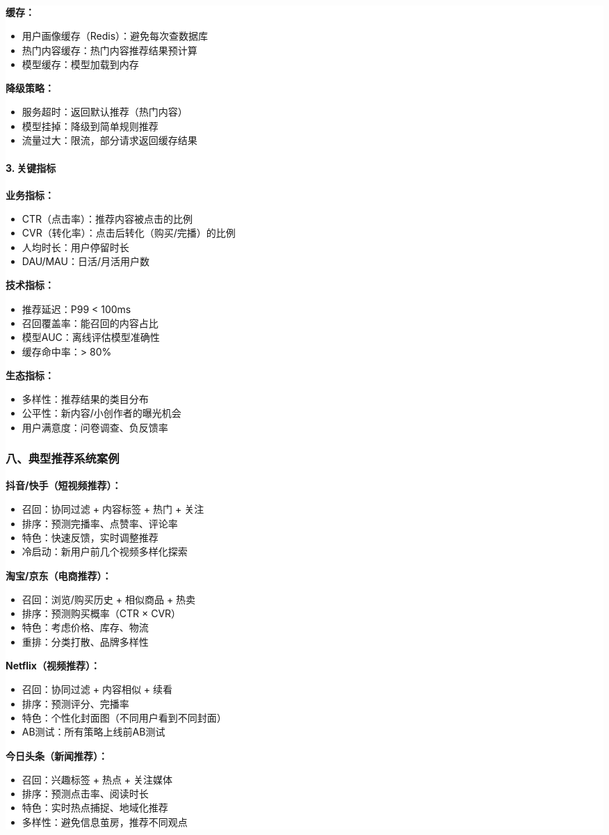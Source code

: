 **缓存：**
- 用户画像缓存（Redis）：避免每次查数据库
- 热门内容缓存：热门内容推荐结果预计算
- 模型缓存：模型加载到内存

**降级策略：**
- 服务超时：返回默认推荐（热门内容）
- 模型挂掉：降级到简单规则推荐
- 流量过大：限流，部分请求返回缓存结果

#### 3. 关键指标

**业务指标：**
- CTR（点击率）：推荐内容被点击的比例
- CVR（转化率）：点击后转化（购买/完播）的比例
- 人均时长：用户停留时长
- DAU/MAU：日活/月活用户数

**技术指标：**
- 推荐延迟：P99 < 100ms
- 召回覆盖率：能召回的内容占比
- 模型AUC：离线评估模型准确性
- 缓存命中率：> 80%

**生态指标：**
- 多样性：推荐结果的类目分布
- 公平性：新内容/小创作者的曝光机会
- 用户满意度：问卷调查、负反馈率

### 八、典型推荐系统案例

**抖音/快手（短视频推荐）：**
- 召回：协同过滤 + 内容标签 + 热门 + 关注
- 排序：预测完播率、点赞率、评论率
- 特色：快速反馈，实时调整推荐
- 冷启动：新用户前几个视频多样化探索

**淘宝/京东（电商推荐）：**
- 召回：浏览/购买历史 + 相似商品 + 热卖
- 排序：预测购买概率（CTR × CVR）
- 特色：考虑价格、库存、物流
- 重排：分类打散、品牌多样性

**Netflix（视频推荐）：**
- 召回：协同过滤 + 内容相似 + 续看
- 排序：预测评分、完播率
- 特色：个性化封面图（不同用户看到不同封面）
- AB测试：所有策略上线前AB测试

**今日头条（新闻推荐）：**
- 召回：兴趣标签 + 热点 + 关注媒体
- 排序：预测点击率、阅读时长
- 特色：实时热点捕捉、地域化推荐
- 多样性：避免信息茧房，推荐不同观点
